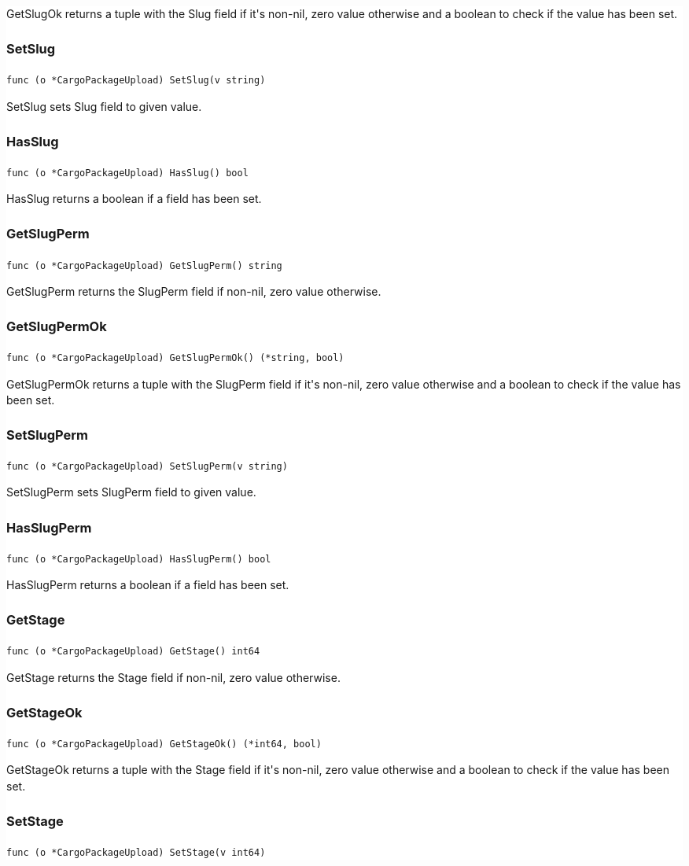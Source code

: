 GetSlugOk returns a tuple with the Slug field if it's non-nil, zero value otherwise
and a boolean to check if the value has been set.

### SetSlug

`func (o *CargoPackageUpload) SetSlug(v string)`

SetSlug sets Slug field to given value.

### HasSlug

`func (o *CargoPackageUpload) HasSlug() bool`

HasSlug returns a boolean if a field has been set.

### GetSlugPerm

`func (o *CargoPackageUpload) GetSlugPerm() string`

GetSlugPerm returns the SlugPerm field if non-nil, zero value otherwise.

### GetSlugPermOk

`func (o *CargoPackageUpload) GetSlugPermOk() (*string, bool)`

GetSlugPermOk returns a tuple with the SlugPerm field if it's non-nil, zero value otherwise
and a boolean to check if the value has been set.

### SetSlugPerm

`func (o *CargoPackageUpload) SetSlugPerm(v string)`

SetSlugPerm sets SlugPerm field to given value.

### HasSlugPerm

`func (o *CargoPackageUpload) HasSlugPerm() bool`

HasSlugPerm returns a boolean if a field has been set.

### GetStage

`func (o *CargoPackageUpload) GetStage() int64`

GetStage returns the Stage field if non-nil, zero value otherwise.

### GetStageOk

`func (o *CargoPackageUpload) GetStageOk() (*int64, bool)`

GetStageOk returns a tuple with the Stage field if it's non-nil, zero value otherwise
and a boolean to check if the value has been set.

### SetStage

`func (o *CargoPackageUpload) SetStage(v int64)`
